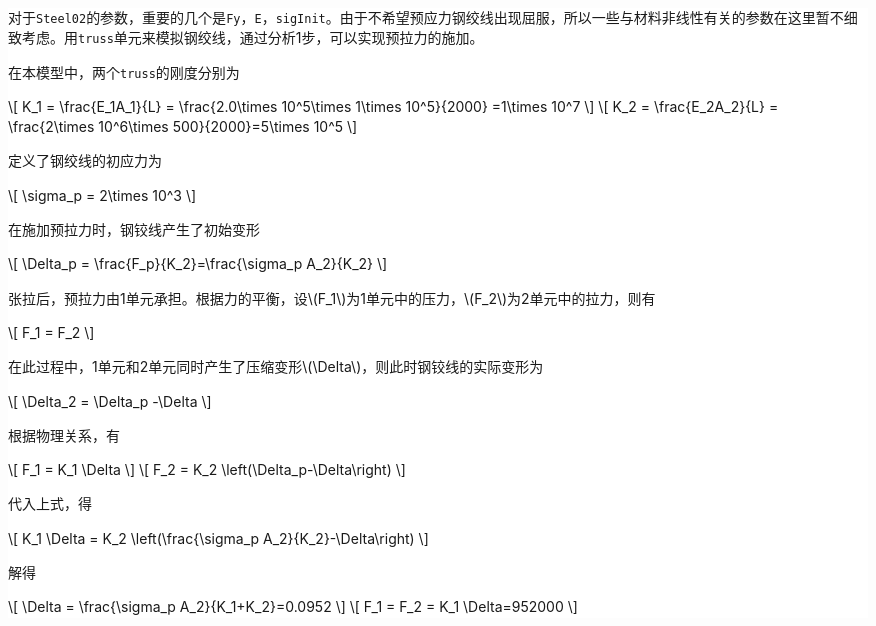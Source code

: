 对于``Steel02``的参数，重要的几个是``Fy``，``E``，``sigInit``。由于不希望预应力钢绞线出现屈服，所以一些与材料非线性有关的参数在这里暂不细致考虑。用``truss``单元来模拟钢绞线，通过分析1步，可以实现预拉力的施加。

在本模型中，两个``truss``的刚度分别为

\\[
K_1 = \frac{E_1A_1}{L} = \frac{2.0\times 10^5\times 1\times 10^5}{2000} =1\times 10^7
\\]
\\[
K_2 = \frac{E_2A_2}{L} = \frac{2\times 10^6\times 500}{2000}=5\times 10^5
\\]

定义了钢绞线的初应力为

\\[
\sigma_p = 2\times 10^3
\\]

在施加预拉力时，钢铰线产生了初始变形

\\[
\Delta_p = \frac{F_p}{K_2}=\frac{\sigma_p A_2}{K_2}
\\]


张拉后，预拉力由1单元承担。根据力的平衡，设\\(F_1\\)为1单元中的压力，\\(F_2\\)为2单元中的拉力，则有

\\[
F_1 = F_2
\\]

在此过程中，1单元和2单元同时产生了压缩变形\\(\Delta\\)，则此时钢铰线的实际变形为

\\[
\Delta_2 = \Delta_p -\Delta
\\]

根据物理关系，有

\\[
F_1 = K_1 \Delta
\\]
\\[
F_2 = K_2 \left(\Delta_p-\Delta\right)
\\]

代入上式，得

\\[
K_1 \Delta = K_2 \left(\frac{\sigma_p A_2}{K_2}-\Delta\right)
\\]

解得

\\[
\Delta = \frac{\sigma_p A_2}{K_1+K_2}=0.0952
\\]
\\[
F_1 = F_2 = K_1 \Delta=952000
\\]
